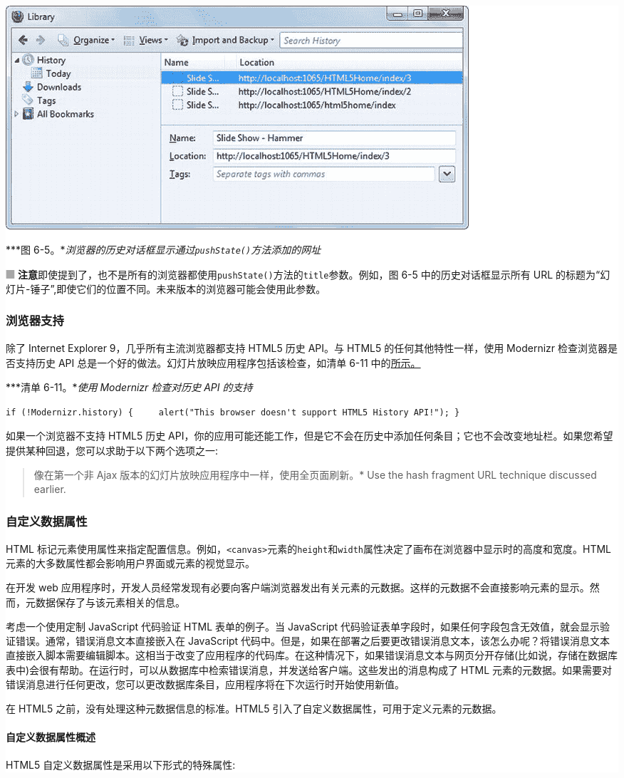 ![images](img/9781430247197_Fig06-05.jpg)

***图 6-5。**浏览器的历史对话框显示通过`pushState()`方法添加的网址*

![images](img/square.jpg) **注意**即使提到了，也不是所有的浏览器都使用`pushState()`方法的`title`参数。例如，图 6-5 中的历史对话框显示所有 URL 的标题为“幻灯片-锤子”,即使它们的位置不同。未来版本的浏览器可能会使用此参数。

### 浏览器支持

除了 Internet Explorer 9，几乎所有主流浏览器都支持 HTML5 历史 API。与 HTML5 的任何其他特性一样，使用 Modernizr 检查浏览器是否支持历史 API 总是一个好的做法。幻灯片放映应用程序包括该检查，如清单 6-11 中的[所示。](#list_6_11)

***清单 6-11。**使用 Modernizr 检查对历史 API 的支持*

`if (!Modernizr.history) {
    alert("This browser doesn't support HTML5 History API!");
}`

如果一个浏览器不支持 HTML5 历史 API，你的应用可能还能工作，但是它不会在历史中添加任何条目；它也不会改变地址栏。如果您希望提供某种回退，您可以求助于以下两个选项之一:

> 像在第一个非 Ajax 版本的幻灯片放映应用程序中一样，使用全页面刷新。*   Use the hash fragment URL technique discussed earlier.

### 自定义数据属性

HTML 标记元素使用属性来指定配置信息。例如，`<canvas>`元素的`height`和`width`属性决定了画布在浏览器中显示时的高度和宽度。HTML 元素的大多数属性都会影响用户界面或元素的视觉显示。

在开发 web 应用程序时，开发人员经常发现有必要向客户端浏览器发出有关元素的元数据。这样的元数据不会直接影响元素的显示。然而，元数据保存了与该元素相关的信息。

考虑一个使用定制 JavaScript 代码验证 HTML 表单的例子。当 JavaScript 代码验证表单字段时，如果任何字段包含无效值，就会显示验证错误。通常，错误消息文本直接嵌入在 JavaScript 代码中。但是，如果在部署之后要更改错误消息文本，该怎么办呢？将错误消息文本直接嵌入脚本需要编辑脚本。这相当于改变了应用程序的代码库。在这种情况下，如果错误消息文本与网页分开存储(比如说，存储在数据库表中)会很有帮助。在运行时，可以从数据库中检索错误消息，并发送给客户端。这些发出的消息构成了 HTML 元素的元数据。如果需要对错误消息进行任何更改，您可以更改数据库条目，应用程序将在下次运行时开始使用新值。

在 HTML5 之前，没有处理这种元数据信息的标准。HTML5 引入了自定义数据属性，可用于定义元素的元数据。

#### 自定义数据属性概述

HTML5 自定义数据属性是采用以下形式的特殊属性:
